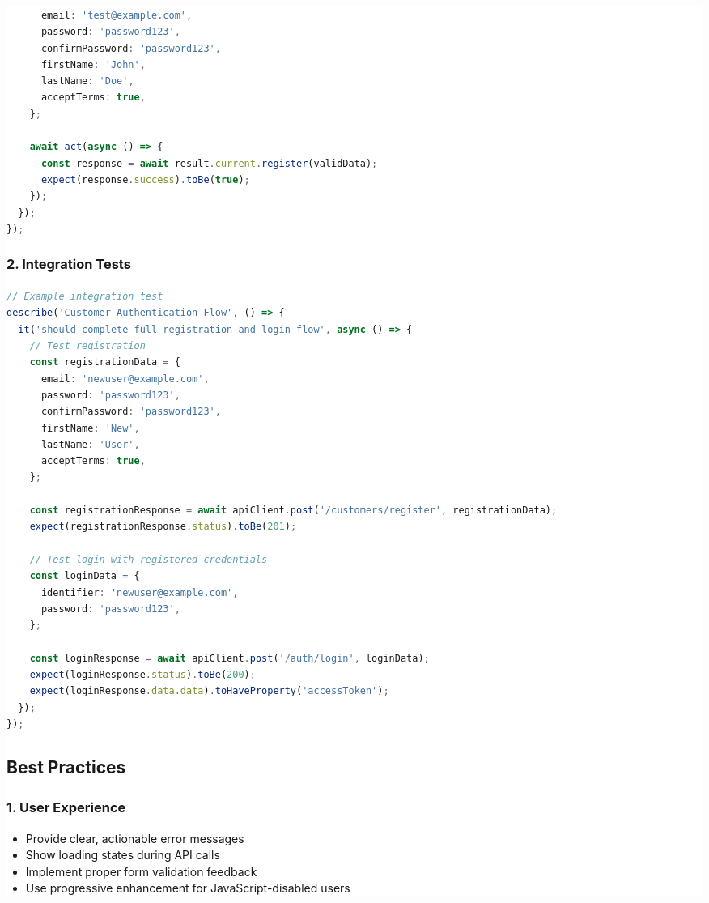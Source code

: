 ```typescript
      email: 'test@example.com',
      password: 'password123',
      confirmPassword: 'password123',
      firstName: 'John',
      lastName: 'Doe',
      acceptTerms: true,
    };

    await act(async () => {
      const response = await result.current.register(validData);
      expect(response.success).toBe(true);
    });
  });
});
```

### 2. Integration Tests

```typescript
// Example integration test
describe('Customer Authentication Flow', () => {
  it('should complete full registration and login flow', async () => {
    // Test registration
    const registrationData = {
      email: 'newuser@example.com',
      password: 'password123',
      confirmPassword: 'password123',
      firstName: 'New',
      lastName: 'User',
      acceptTerms: true,
    };

    const registrationResponse = await apiClient.post('/customers/register', registrationData);
    expect(registrationResponse.status).toBe(201);

    // Test login with registered credentials
    const loginData = {
      identifier: 'newuser@example.com',
      password: 'password123',
    };

    const loginResponse = await apiClient.post('/auth/login', loginData);
    expect(loginResponse.status).toBe(200);
    expect(loginResponse.data.data).toHaveProperty('accessToken');
  });
});
```

## Best Practices

### 1. User Experience
- Provide clear, actionable error messages
- Show loading states during API calls
- Implement proper form validation feedback
- Use progressive enhancement for JavaScript-disabled users
